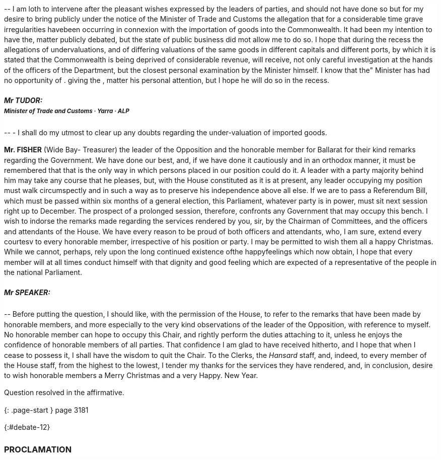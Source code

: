 -- I am loth to intervene after the pleasant wishes expressed by the leaders of parties, and should not have done so but for my desire to bring publicly under the notice of the Minister of Trade and Customs the allegation that for a considerable time grave irregularities havebeen occurring in connexion with the importation of goods into the Commonwealth. It had been my intention to have the, matter publicly debated, but the state of public business did mot allow me to do so. I hope that during the recess the allegations of undervaluations, and of differing valuations of the same goods in different capitals and different ports, by which it is stated that the Commonwealth is being deprived of considerable revenue, will receive, not only careful investigation at the hands of the officers of the Department, but the closest personal examination by the Minister himself. I know that the" Minister has had no opportunity of . giving the , matter his personal  attention, but I hope he will do so in the recess. 

##### Mr TUDOR:<br><small class="text-muted">Minister of Trade and Customs &middot; Yarra &middot; ALP</small>

-- - I shall do my utmost to clear up any doubts regarding the under-valuation of imported goods. 


 **Mr. FISHER** (Wide Bay- Treasurer) the leader of the Opposition and the honorable member for Ballarat for their kind remarks regarding the Government. We have done our best, and, if we have done it cautiously and in an orthodox manner, it must be remembered that that is the only way in which persons placed in our position could do it. A leader with a party majority behind him may take any course that he pleases, but, with the House constituted as it is at present, any leader occupying my position must walk circumspectly and in such a way as to preserve his independence above all else. If we are to pass a Referendum Bill, which must be passed within six months of a general election, this Parliament, whatever party is in power, must sit next session right up to December. The prospect of a prolonged session, therefore, confronts any Government that may occupy this bench. I wish to indorse the remarks made regarding the services rendered by you, sir, by the  Chairman  of Committees, and the officers and attendants of the House. We have every reason to be proud of both officers and attendants, who, I am sure, extend every courtesv to every honorable member, irrespective of his position or party. I may be permitted to wish them all a happy Christmas. While we cannot, perhaps, rely upon the long continued existence ofthe happyfeelings which now obtain, I hope that every member will at all times conduct himself with that dignity and good feeling which are expected of a representative of the people in the national Parliament. 

##### Mr SPEAKER:

-- Before putting the question, I should like, with the permission of the House, to refer to the remarks that have been made by honorable members, and more especially to the very kind observations of the leader of the Opposition, with reference to myself. No honorable member can hope to occupy this Chair, and rightly perform the duties attaching to it, unless he enjoys the confidence of honorable members of all parties. That confidence I am glad to have received hitherto, and I hope that when I cease to possess it, I shall have the wisdom to quit the Chair. To the Clerks, the  *Hansard*  staff, and, indeed, to every member of the House staff, from the highest to the lowest, I tender my thanks for the services they have rendered, and, in conclusion, desire to wish honorable members a Merry Christmas and a very Happy. New Year. 

Question resolved in the affirmative. 

{: .page-start }
page 3181

{:#debate-12}
### PROCLAMATION
